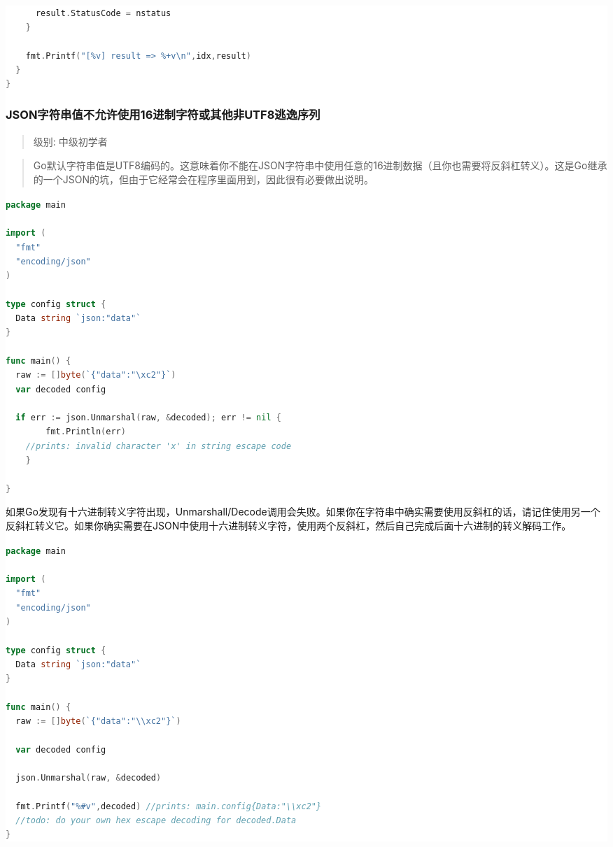 ```go
      result.StatusCode = nstatus
    }

    fmt.Printf("[%v] result => %+v\n",idx,result)
  }
}
```

### <a name="JSONStringValues"></a> JSON字符串值不允许使用16进制字符或其他非UTF8逃逸序列

> 级别: 中级初学者

> Go默认字符串值是UTF8编码的。这意味着你不能在JSON字符串中使用任意的16进制数据（且你也需要将反斜杠转义）。这是Go继承的一个JSON的坑，但由于它经常会在程序里面用到，因此很有必要做出说明。

```go
package main

import (
  "fmt"
  "encoding/json"
)

type config struct {
  Data string `json:"data"`
}

func main() {
  raw := []byte(`{"data":"\xc2"}`)
  var decoded config

  if err := json.Unmarshal(raw, &decoded); err != nil {
        fmt.Println(err)
    //prints: invalid character 'x' in string escape code
    }
  
}
```

如果Go发现有十六进制转义字符出现，Unmarshall/Decode调用会失败。如果你在字符串中确实需要使用反斜杠的话，请记住使用另一个反斜杠转义它。如果你确实需要在JSON中使用十六进制转义字符，使用两个反斜杠，然后自己完成后面十六进制的转义解码工作。

```go
package main

import (
  "fmt"
  "encoding/json"
)

type config struct {
  Data string `json:"data"`
}

func main() {
  raw := []byte(`{"data":"\\xc2"}`)
  
  var decoded config
  
  json.Unmarshal(raw, &decoded)
  
  fmt.Printf("%#v",decoded) //prints: main.config{Data:"\\xc2"}
  //todo: do your own hex escape decoding for decoded.Data  
}
```